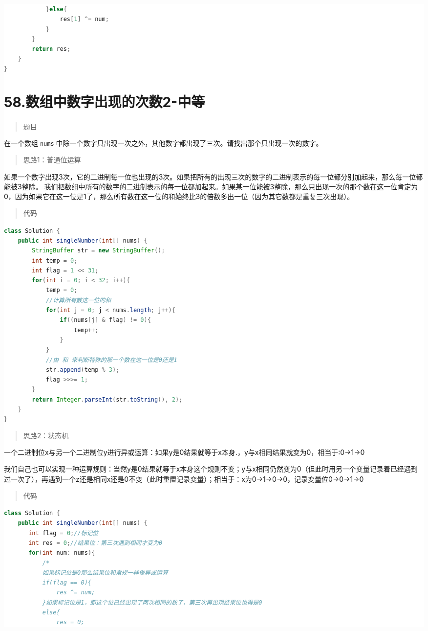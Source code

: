 ```java
            }else{
                res[1] ^= num;
            }
        }
        return res;
    }
}
```

# 58.数组中数字出现的次数2-中等

> 题目

在一个数组 `nums` 中除一个数字只出现一次之外，其他数字都出现了三次。请找出那个只出现一次的数字。

> 思路1：普通位运算

如果一个数字出现3次，它的二进制每一位也出现的3次。如果把所有的出现三次的数字的二进制表示的每一位都分别加起来，那么每一位都能被3整除。 我们把数组中所有的数字的二进制表示的每一位都加起来。如果某一位能被3整除，那么只出现一次的那个数在这一位肯定为0，因为如果它在这一位是1了，那么所有数在这一位的和始终比3的倍数多出一位（因为其它数都是重复三次出现）。

> 代码

```java
class Solution {
    public int singleNumber(int[] nums) {
        StringBuffer str = new StringBuffer();
        int temp = 0;
        int flag = 1 << 31;
        for(int i = 0; i < 32; i++){
            temp = 0;
            //计算所有数这一位的和
            for(int j = 0; j < nums.length; j++){
                if((nums[j] & flag) != 0){
                    temp++;
                }
            }
            //由 和 来判断特殊的那一个数在这一位是0还是1         
            str.append(temp % 3);
            flag >>>= 1;
        }
        return Integer.parseInt(str.toString(), 2);
    }
}
```

> 思路2：状态机

一个二进制位x与另一个二进制位y进行异或运算：如果y是0结果就等于x本身.，y与x相同结果就变为0，相当于:0->1->0

我们自己也可以实现一种运算规则：当然y是0结果就等于x本身这个规则不变；y与x相同仍然变为0（但此时用另一个变量记录着已经遇到过一次了），再遇到一个z还是相同x还是0不变（此时重置记录变量）；相当于：x为0->1->0->0，记录变量位0->0->1->0

> 代码

```java
class Solution {
    public int singleNumber(int[] nums) {
       int flag = 0;//标记位
       int res = 0;//结果位：第三次遇到相同才变为0
       for(int num: nums){
           /*
           如果标记位是0那么结果位和常规一样做异或运算
           if(flag == 0){
               res ^= num;
           }如果标记位是1，即这个位已经出现了两次相同的数了，第三次再出现结果位也得是0
           else{
               res = 0;
```